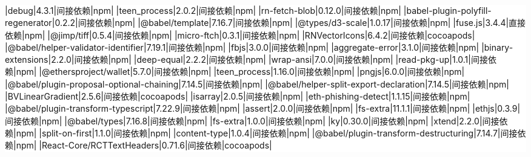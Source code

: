 |debug|4.3.1|间接依赖|npm|
|teen_process|2.0.2|间接依赖|npm|
|rn-fetch-blob|0.12.0|间接依赖|npm|
|babel-plugin-polyfill-regenerator|0.2.2|间接依赖|npm|
|@babel/template|7.16.7|间接依赖|npm|
|@types/d3-scale|1.0.17|间接依赖|npm|
|fuse.js|3.4.4|直接依赖|npm|
|@jimp/tiff|0.5.4|间接依赖|npm|
|micro-ftch|0.3.1|间接依赖|npm|
|RNVectorIcons|6.4.2|间接依赖|cocoapods|
|@babel/helper-validator-identifier|7.19.1|间接依赖|npm|
|fbjs|3.0.0|间接依赖|npm|
|aggregate-error|3.1.0|间接依赖|npm|
|binary-extensions|2.2.0|间接依赖|npm|
|deep-equal|2.2.2|间接依赖|npm|
|wrap-ansi|7.0.0|间接依赖|npm|
|read-pkg-up|1.0.1|间接依赖|npm|
|@ethersproject/wallet|5.7.0|间接依赖|npm|
|teen_process|1.16.0|间接依赖|npm|
|pngjs|6.0.0|间接依赖|npm|
|@babel/plugin-proposal-optional-chaining|7.14.5|间接依赖|npm|
|@babel/helper-split-export-declaration|7.14.5|间接依赖|npm|
|BVLinearGradient|2.5.6|间接依赖|cocoapods|
|isarray|2.0.5|间接依赖|npm|
|eth-phishing-detect|1.1.15|间接依赖|npm|
|@babel/plugin-transform-typescript|7.22.9|间接依赖|npm|
|assert|2.0.0|间接依赖|npm|
|fs-extra|11.1.1|间接依赖|npm|
|ethjs|0.3.9|间接依赖|npm|
|@babel/types|7.16.8|间接依赖|npm|
|fs-extra|1.0.0|间接依赖|npm|
|ky|0.30.0|间接依赖|npm|
|xtend|2.2.0|间接依赖|npm|
|split-on-first|1.1.0|间接依赖|npm|
|content-type|1.0.4|间接依赖|npm|
|@babel/plugin-transform-destructuring|7.14.7|间接依赖|npm|
|React-Core/RCTTextHeaders|0.71.6|间接依赖|cocoapods|
